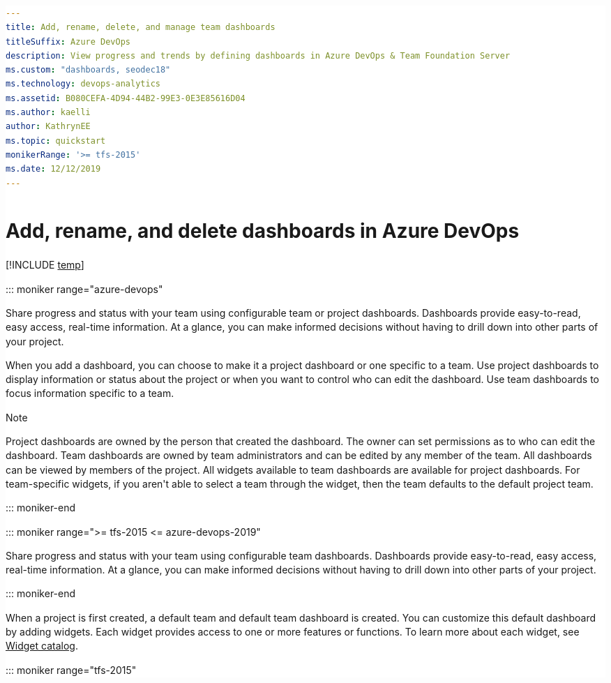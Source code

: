 ```yaml
---
title: Add, rename, delete, and manage team dashboards
titleSuffix: Azure DevOps  
description: View progress and trends by defining dashboards in Azure DevOps & Team Foundation Server 
ms.custom: "dashboards, seodec18" 
ms.technology: devops-analytics
ms.assetid: B080CEFA-4D94-44B2-99E3-0E3E85616D04  
ms.author: kaelli
author: KathrynEE
ms.topic: quickstart
monikerRange: '>= tfs-2015'
ms.date: 12/12/2019
---
```


# Add, rename, and delete dashboards in Azure DevOps

[!INCLUDE [temp](../includes/version-ts-tfs-2015-2016.md)]

::: moniker range="azure-devops"

Share progress and status with your team using configurable team or project dashboards. Dashboards provide easy-to-read, easy access, real-time information. At a glance, you can make informed decisions without having to drill down into other parts of your project.

When you add a dashboard, you can choose to make it a project dashboard or one specific to a team. Use project dashboards to display information or status about the project or when you want to control who can edit the dashboard. Use team dashboards to focus information specific to a team.

> [!NOTE]  
> Project dashboards are owned by the person that created the dashboard. The owner can set permissions as to who can edit the dashboard. Team dashboards are owned by team administrators and can be edited by any member of the team. All dashboards can be viewed by members of the project. All widgets available to team dashboards are available for project dashboards. For team-specific widgets, if you aren't able to select a team through the widget, then the team defaults to the default project team.

::: moniker-end

::: moniker range=">= tfs-2015 <= azure-devops-2019"

Share progress and status with your team using configurable team dashboards. Dashboards provide easy-to-read, easy access, real-time information. At a glance, you can make informed decisions without having to drill down into other parts of your project.

::: moniker-end

When a project is first created, a default team and default team dashboard is created. You can customize this default dashboard by adding widgets. Each widget provides access to one or more features or functions. To learn more about each widget, see [Widget catalog](widget-catalog.md).

::: moniker range="tfs-2015"
